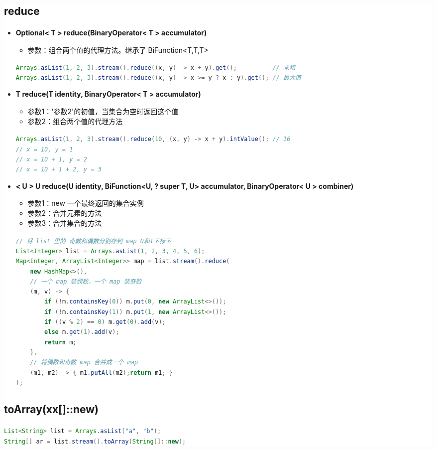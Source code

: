 ## reduce

- **Optional< T > reduce(BinaryOperator< T > accumulator)** 

  - 参数：组合两个值的代理方法。继承了 BiFunction<T,T,T>

  ```java
  Arrays.asList(1, 2, 3).stream().reduce((x, y) -> x + y).get();          // 求和
  Arrays.asList(1, 2, 3).stream().reduce((x, y) -> x >= y ? x : y).get(); // 最大值
  ```

- **T reduce(T identity, BinaryOperator< T > accumulator)**

  - 参数1：'参数2'的初值，当集合为空时返回这个值
  - 参数2：组合两个值的代理方法

  ```java
  Arrays.asList(1, 2, 3).stream().reduce(10, (x, y) -> x + y).intValue(); // 16
  // x = 10, y = 1
  // x = 10 + 1, y = 2
  // x = 10 + 1 + 2, y = 3
  ```

- **< U > U reduce(U identity, BiFunction<U, ? super T, U> accumulator, BinaryOperator< U > combiner)**

  - 参数1：new 一个最终返回的集合实例
  - 参数2：合并元素的方法
  - 参数3：合并集合的方法

  ```java
  // 将 list 里的 奇数和偶数分别存到 map 0和1下标下
  List<Integer> list = Arrays.asList(1, 2, 3, 4, 5, 6);
  Map<Integer, ArrayList<Integer>> map = list.stream().reduce(
      new HashMap<>(),
      // 一个 map 装偶数，一个 map 装奇数
      (m, v) -> {
          if (!m.containsKey(0)) m.put(0, new ArrayList<>());
          if (!m.containsKey(1)) m.put(1, new ArrayList<>());
          if ((v % 2) == 0) m.get(0).add(v);
          else m.get(1).add(v);
          return m;
      },
      // 将偶数和奇数 map 合并成一个 map
      (m1, m2) -> { m1.putAll(m2);return m1; }
  );
  ```


## toArray(xx[]::new)

```java
List<String> list = Arrays.asList("a", "b");
String[] ar = list.stream().toArray(String[]::new);
```

